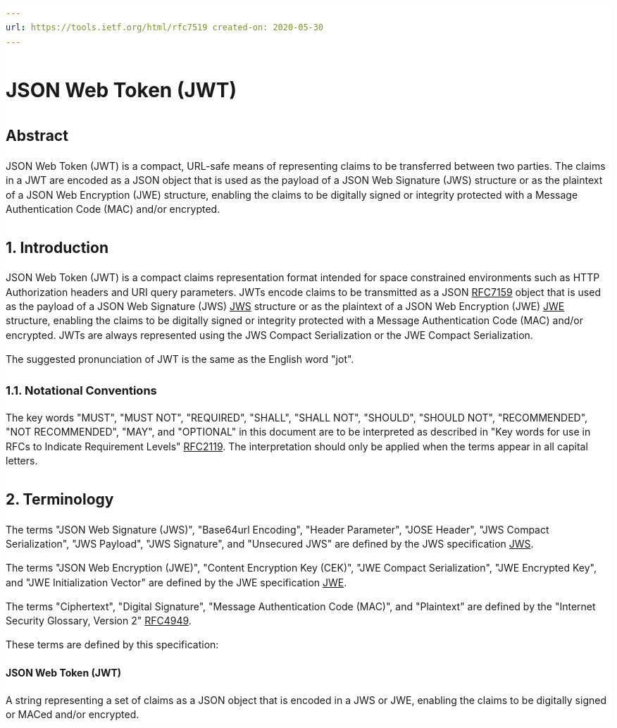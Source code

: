 ```yaml
---
url: https://tools.ietf.org/html/rfc7519 created-on: 2020-05-30
---
```


# JSON Web Token (JWT)

## Abstract

JSON Web Token (JWT) is a compact, URL-safe means of representing claims to be transferred between two parties. The claims in a JWT are encoded as a JSON object that is used as the payload of a JSON Web Signature (JWS) structure or as the plaintext of a JSON Web Encryption (JWE) structure, enabling the claims to be digitally signed or integrity protected with a Message Authentication Code (MAC) and/or encrypted.

## 1. Introduction

JSON Web Token (JWT) is a compact claims representation format intended for space constrained environments such as HTTP Authorization headers and URI query parameters. JWTs encode claims to be transmitted as a JSON [RFC7159][] object that is used as the payload of a JSON Web Signature (JWS) [JWS][] structure or as the plaintext of a JSON Web Encryption (JWE) [JWE][] structure, enabling the claims to be digitally signed or integrity protected with a Message Authentication Code (MAC) and/or encrypted. JWTs are always represented using the JWS Compact Serialization or the JWE Compact Serialization.

The suggested pronunciation of JWT is the same as the English word "jot".

### 1.1. Notational Conventions

The key words "MUST", "MUST NOT", "REQUIRED", "SHALL", "SHALL NOT", "SHOULD", "SHOULD NOT", "RECOMMENDED", "NOT RECOMMENDED", "MAY", and "OPTIONAL" in this document are to be interpreted as described in "Key words for use in RFCs to Indicate Requirement Levels" [RFC2119][]. The interpretation should only be applied when the terms appear in all capital letters.

## 2. Terminology

The terms "JSON Web Signature (JWS)", "Base64url Encoding", "Header Parameter", "JOSE Header", "JWS Compact Serialization", "JWS Payload", "JWS Signature", and "Unsecured JWS" are defined by the JWS specification [JWS][].

The terms "JSON Web Encryption (JWE)", "Content Encryption Key (CEK)", "JWE Compact Serialization", "JWE Encrypted Key", and "JWE Initialization Vector" are defined by the JWE specification [JWE][].

The terms "Ciphertext", "Digital Signature", "Message Authentication Code (MAC)", and "Plaintext" are defined by the "Internet Security Glossary, Version 2" [RFC4949][].

These terms are defined by this specification:

#### JSON Web Token (JWT)

A string representing a set of claims as a JSON object that is encoded in a JWS or JWE, enabling the claims to be digitally signed or MACed and/or encrypted.


[ecmascript]: http://www.ecma-international.org/ecma-262/5.1/ECMA-262.pdf
[iana.mediatypes]: http://www.iana.org/assignments/media-types
[jwa]: http://www.rfc-editor.org/info/rfc7518
[jwe]: http://www.rfc-editor.org/info/rfc7516
[jws]: http://www.rfc-editor.org/info/rfc7515
[rfc20]: http://www.rfc-editor.org/info/rfc20
[rfc2046]: http://www.rfc-editor.org/info/rfc2046
[rfc2119]: http://www.rfc-editor.org/info/rfc2119
[rfc3986]: http://www.rfc-editor.org/info/rfc3986
[rfc4949]: http://www.rfc-editor.org/info/rfc4949
[rfc7159]: http://www.rfc-editor.org/info/rfc7159
[unicode]: http://www.unicode.org/versions/latest/
[canvasapp]: http://developers.facebook.com/docs/authentication/canvas
[jss]: http://jsonenc.info/jss/1.0/
[magicsignatures]: http://salmon-protocol.googlecode.com/svn/trunk/draft-panzer-magicsig-01.html
[oasis.saml-core-2.0-os]: http://docs.oasis-open.org/security/saml/v2.0/saml-core-2.0-os.pdf
[posix.1]: http://pubs.opengroup.org/onlinepubs/9699919799/basedefs/V1_chap04.html#tag_04_15
[rfc3275]: http://www.rfc-editor.org/info/rfc3275
[rfc3339]: http://www.rfc-editor.org/info/rfc3339
[rfc4122]: http://www.rfc-editor.org/info/rfc4122
[rfc5226]: http://www.rfc-editor.org/info/rfc5226
[rfc6755]: http://www.rfc-editor.org/info/rfc6755
[rfc6838]: http://www.rfc-editor.org/info/rfc6838
[swt]: http://msdn.microsoft.com/en-us/library/windowsazure/hh781551.aspx
[w3c.cr-xml11-20060816]: http://www.w3.org/TR/2006/REC-xml11-20060816
[w3c.rec-xml-c14n-20010315]: http://www.w3.org/TR/2001/REC-xml-c14n-20010315